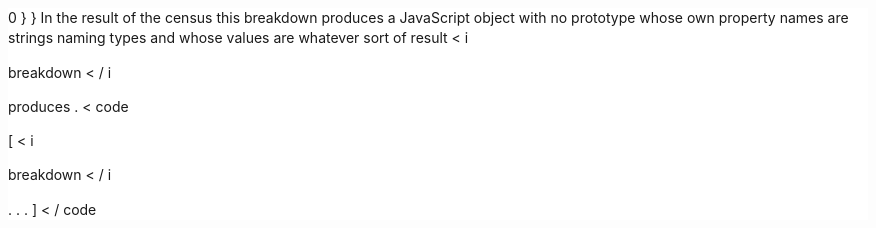 0
}
}
In
the
result
of
the
census
this
breakdown
produces
a
JavaScript
object
with
no
prototype
whose
own
property
names
are
strings
naming
types
and
whose
values
are
whatever
sort
of
result
<
i
>
breakdown
<
/
i
>
produces
.
<
code
>
[
<
i
>
breakdown
<
/
i
>
.
.
.
]
<
/
code
>